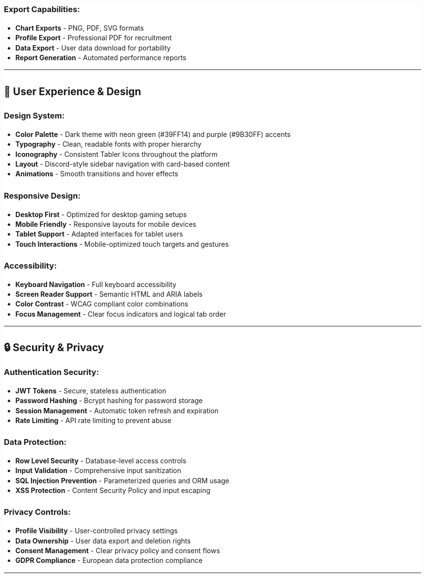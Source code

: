 ### **Export Capabilities:**
- **Chart Exports** - PNG, PDF, SVG formats
- **Profile Export** - Professional PDF for recruitment
- **Data Export** - User data download for portability
- **Report Generation** - Automated performance reports

---

## 🎨 **User Experience & Design**

### **Design System:**
- **Color Palette** - Dark theme with neon green (#39FF14) and purple (#9B30FF) accents
- **Typography** - Clean, readable fonts with proper hierarchy
- **Iconography** - Consistent Tabler Icons throughout the platform
- **Layout** - Discord-style sidebar navigation with card-based content
- **Animations** - Smooth transitions and hover effects

### **Responsive Design:**
- **Desktop First** - Optimized for desktop gaming setups
- **Mobile Friendly** - Responsive layouts for mobile devices
- **Tablet Support** - Adapted interfaces for tablet users
- **Touch Interactions** - Mobile-optimized touch targets and gestures

### **Accessibility:**
- **Keyboard Navigation** - Full keyboard accessibility
- **Screen Reader Support** - Semantic HTML and ARIA labels
- **Color Contrast** - WCAG compliant color combinations
- **Focus Management** - Clear focus indicators and logical tab order

---

## 🔒 **Security & Privacy**

### **Authentication Security:**
- **JWT Tokens** - Secure, stateless authentication
- **Password Hashing** - Bcrypt hashing for password storage
- **Session Management** - Automatic token refresh and expiration
- **Rate Limiting** - API rate limiting to prevent abuse

### **Data Protection:**
- **Row Level Security** - Database-level access controls
- **Input Validation** - Comprehensive input sanitization
- **SQL Injection Prevention** - Parameterized queries and ORM usage
- **XSS Protection** - Content Security Policy and input escaping

### **Privacy Controls:**
- **Profile Visibility** - User-controlled privacy settings
- **Data Ownership** - User data export and deletion rights
- **Consent Management** - Clear privacy policy and consent flows
- **GDPR Compliance** - European data protection compliance

---